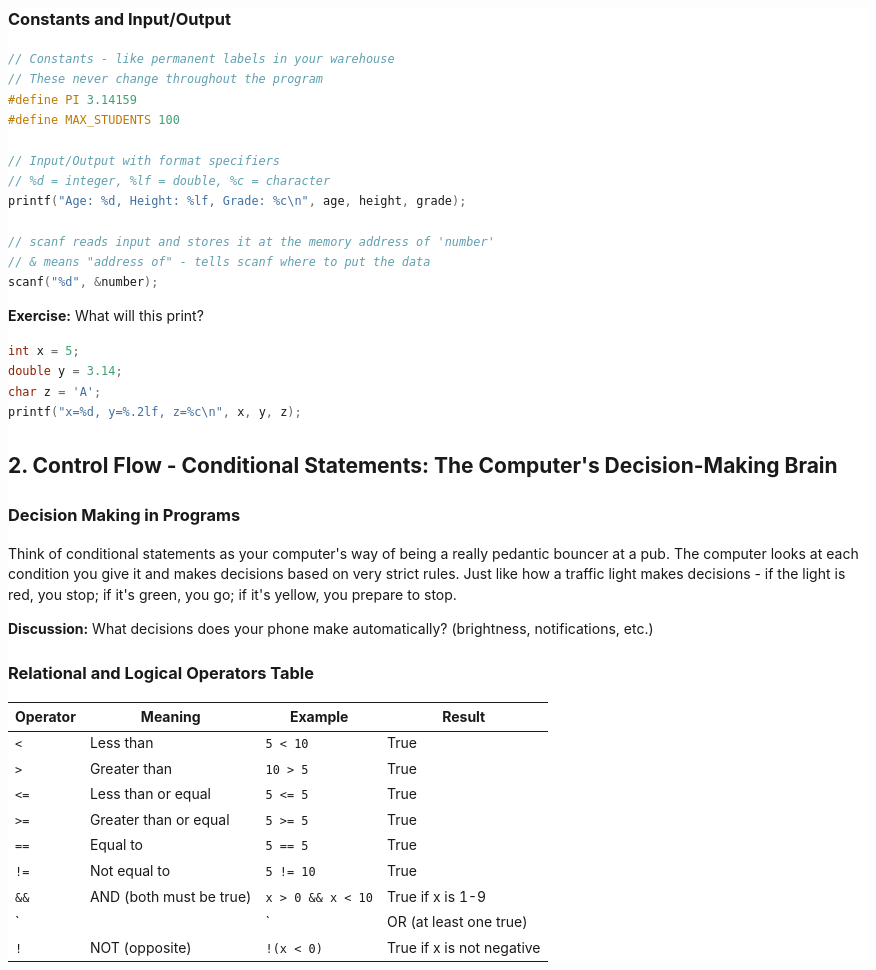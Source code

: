 ### Constants and Input/Output

```c
// Constants - like permanent labels in your warehouse
// These never change throughout the program
#define PI 3.14159
#define MAX_STUDENTS 100

// Input/Output with format specifiers
// %d = integer, %lf = double, %c = character
printf("Age: %d, Height: %lf, Grade: %c\n", age, height, grade);

// scanf reads input and stores it at the memory address of 'number'
// & means "address of" - tells scanf where to put the data
scanf("%d", &number);
```

**Exercise:** What will this print?
```c
int x = 5;
double y = 3.14;
char z = 'A';
printf("x=%d, y=%.2lf, z=%c\n", x, y, z);
```

## 2. Control Flow - Conditional Statements: The Computer's Decision-Making Brain

### Decision Making in Programs

Think of conditional statements as your computer's way of being a really pedantic bouncer at a pub. The computer looks at each condition you give it and makes decisions based on very strict rules. Just like how a traffic light makes decisions - if the light is red, you stop; if it's green, you go; if it's yellow, you prepare to stop.

**Discussion:** What decisions does your phone make automatically? (brightness, notifications, etc.)

### Relational and Logical Operators Table

| Operator | Meaning | Example | Result |
|----------|---------|---------|--------|
| `<` | Less than | `5 < 10` | True |
| `>` | Greater than | `10 > 5` | True |
| `<=` | Less than or equal | `5 <= 5` | True |
| `>=` | Greater than or equal | `5 >= 5` | True |
| `==` | Equal to | `5 == 5` | True |
| `!=` | Not equal to | `5 != 10` | True |
| `&&` | AND (both must be true) | `x > 0 && x < 10` | True if x is 1-9 |
| `||` | OR (at least one true) | `x == 0 || x == 10` | True if x is 0 or 10 |
| `!` | NOT (opposite) | `!(x < 0)` | True if x is not negative |
